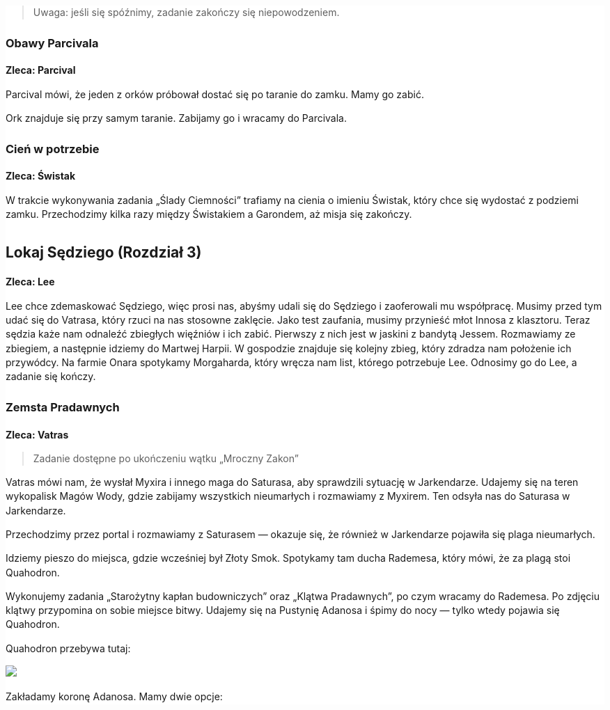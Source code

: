 > Uwaga: jeśli się spóźnimy, zadanie zakończy się niepowodzeniem.

### Obawy Parcivala

**Zleca: Parcival**

Parcival mówi, że jeden z orków próbował dostać się po taranie do zamku. Mamy go zabić.

Ork znajduje się przy samym taranie. Zabijamy go i wracamy do Parcivala.

### Cień w potrzebie

**Zleca: Świstak**

W trakcie wykonywania zadania „Ślady Ciemności” trafiamy na cienia o imieniu Świstak, który chce się wydostać z podziemi zamku. Przechodzimy kilka razy między Świstakiem a Garondem, aż misja się zakończy.

## Lokaj Sędziego  (Rozdział 3)
__Zleca: Lee__

Lee chce zdemaskować Sędziego, więc prosi nas, abyśmy udali się do Sędziego i zaoferowali mu współpracę. Musimy przed tym udać się do Vatrasa, który rzuci na nas stosowne zaklęcie. Jako test zaufania, musimy przynieść młot Innosa z klasztoru. Teraz sędzia każe nam odnaleźć zbiegłych więźniów i ich zabić. Pierwszy z nich jest w jaskini z bandytą Jessem. Rozmawiamy ze zbiegiem, a następnie idziemy do Martwej Harpii. W gospodzie znajduje się kolejny zbieg, który zdradza nam położenie ich przywódcy. Na farmie Onara spotykamy Morgaharda, który wręcza nam list, którego potrzebuje Lee. Odnosimy go do Lee, a zadanie się kończy.

### Zemsta Pradawnych

**Zleca: Vatras**

> Zadanie dostępne po ukończeniu wątku „Mroczny Zakon”

Vatras mówi nam, że wysłał Myxira i innego maga do Saturasa, aby sprawdzili sytuację w Jarkendarze. Udajemy się na teren wykopalisk Magów Wody, gdzie zabijamy wszystkich nieumarłych i rozmawiamy z Myxirem. Ten odsyła nas do Saturasa w Jarkendarze.

Przechodzimy przez portal i rozmawiamy z Saturasem — okazuje się, że również w Jarkendarze pojawiła się plaga nieumarłych.

Idziemy pieszo do miejsca, gdzie wcześniej był Złoty Smok. Spotykamy tam ducha Rademesa, który mówi, że za plagą stoi Quahodron.

Wykonujemy zadania „Starożytny kapłan budowniczych” oraz „Klątwa Pradawnych”, po czym wracamy do Rademesa. Po zdjęciu klątwy przypomina on sobie miejsce bitwy. Udajemy się na Pustynię Adanosa i śpimy do nocy — tylko wtedy pojawia się Quahodron.

Quahodron przebywa tutaj:

[![](https://steamuserimages-a.akamaihd.net/ugc/963098188608895477/C90C2FC431D204C62B9B74F58F2B650A7C75604F/)](https://steamuserimages-a.akamaihd.net/ugc/963098188608895477/C90C2FC431D204C62B9B74F58F2B650A7C75604F/)

Zakładamy koronę Adanosa. Mamy dwie opcje:
